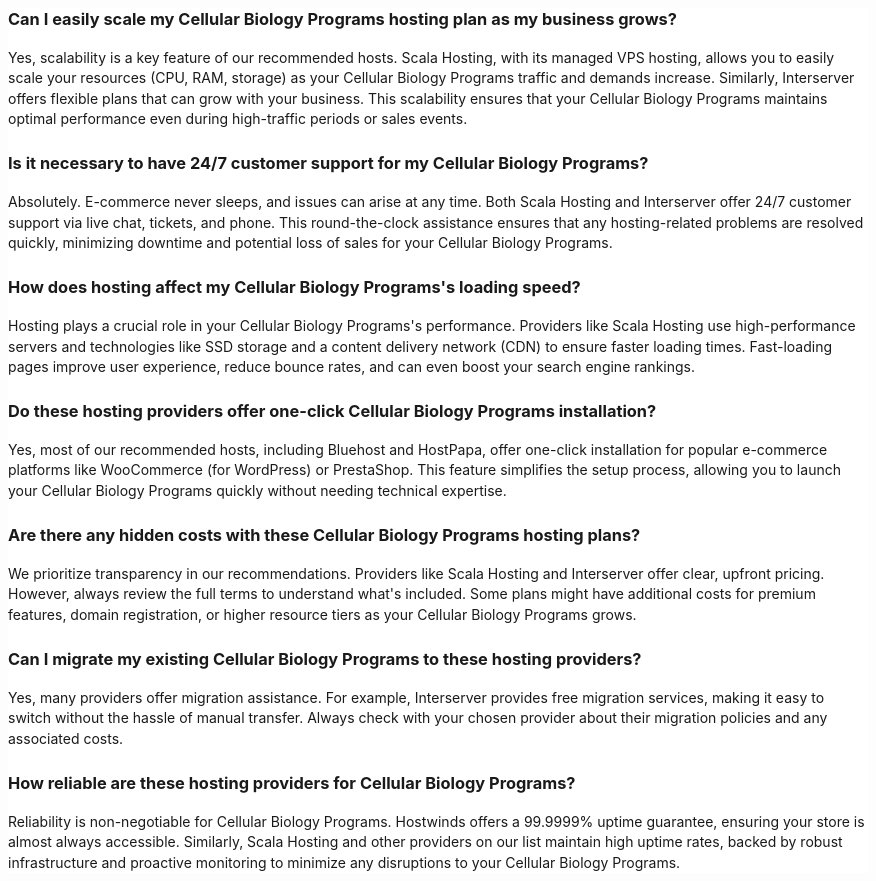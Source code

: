 ### Can I easily scale my Cellular Biology Programs hosting plan as my business grows? 
Yes, scalability is a key feature of our recommended hosts. Scala Hosting, with its managed VPS hosting, allows you to easily scale your resources (CPU, RAM, storage) as your Cellular Biology Programs traffic and demands increase. Similarly, Interserver offers flexible plans that can grow with your business. This scalability ensures that your Cellular Biology Programs maintains optimal performance even during high-traffic periods or sales events.

### Is it necessary to have 24/7 customer support for my Cellular Biology Programs? 
Absolutely. E-commerce never sleeps, and issues can arise at any time. Both Scala Hosting and Interserver offer 24/7 customer support via live chat, tickets, and phone. This round-the-clock assistance ensures that any hosting-related problems are resolved quickly, minimizing downtime and potential loss of sales for your Cellular Biology Programs.

### How does hosting affect my Cellular Biology Programs's loading speed? 
Hosting plays a crucial role in your Cellular Biology Programs's performance. Providers like Scala Hosting use high-performance servers and technologies like SSD storage and a content delivery network (CDN) to ensure faster loading times. Fast-loading pages improve user experience, reduce bounce rates, and can even boost your search engine rankings.

### Do these hosting providers offer one-click Cellular Biology Programs installation? 
Yes, most of our recommended hosts, including Bluehost and HostPapa, offer one-click installation for popular e-commerce platforms like WooCommerce (for WordPress) or PrestaShop. This feature simplifies the setup process, allowing you to launch your Cellular Biology Programs quickly without needing technical expertise.

### Are there any hidden costs with these Cellular Biology Programs hosting plans? 
We prioritize transparency in our recommendations. Providers like Scala Hosting and Interserver offer clear, upfront pricing. However, always review the full terms to understand what's included. Some plans might have additional costs for premium features, domain registration, or higher resource tiers as your Cellular Biology Programs grows.

### Can I migrate my existing Cellular Biology Programs to these hosting providers? 
Yes, many providers offer migration assistance. For example, Interserver provides free migration services, making it easy to switch without the hassle of manual transfer. Always check with your chosen provider about their migration policies and any associated costs.

### How reliable are these hosting providers for Cellular Biology Programs? 
Reliability is non-negotiable for Cellular Biology Programs. Hostwinds offers a 99.9999% uptime guarantee, ensuring your store is almost always accessible. Similarly, Scala Hosting and other providers on our list maintain high uptime rates, backed by robust infrastructure and proactive monitoring to minimize any disruptions to your Cellular Biology Programs.
